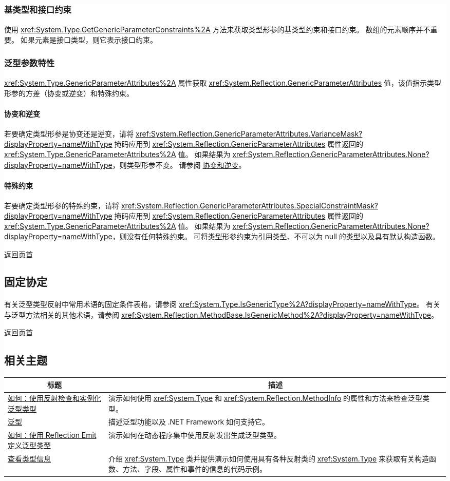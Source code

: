 ### <a name="base-type-and-interface-constraints"></a>基类型和接口约束  
 使用 <xref:System.Type.GetGenericParameterConstraints%2A> 方法来获取类型形参的基类型约束和接口约束。 数组的元素顺序并不重要。 如果元素是接口类型，则它表示接口约束。  
  
### <a name="generic-parameter-attributes"></a>泛型参数特性  
 <xref:System.Type.GenericParameterAttributes%2A> 属性获取 <xref:System.Reflection.GenericParameterAttributes> 值，该值指示类型形参的方差（协变或逆变）和特殊约束。  
  
#### <a name="covariance-and-contravariance"></a>协变和逆变  
 若要确定类型形参是协变还是逆变，请将 <xref:System.Reflection.GenericParameterAttributes.VarianceMask?displayProperty=nameWithType> 掩码应用到 <xref:System.Reflection.GenericParameterAttributes> 属性返回的 <xref:System.Type.GenericParameterAttributes%2A> 值。 如果结果为 <xref:System.Reflection.GenericParameterAttributes.None?displayProperty=nameWithType>，则类型形参不变。 请参阅 [协变和逆变](../../../docs/standard/generics/covariance-and-contravariance.md)。  
  
#### <a name="special-constraints"></a>特殊约束  
 若要确定类型形参的特殊约束，请将 <xref:System.Reflection.GenericParameterAttributes.SpecialConstraintMask?displayProperty=nameWithType> 掩码应用到 <xref:System.Reflection.GenericParameterAttributes> 属性返回的 <xref:System.Type.GenericParameterAttributes%2A> 值。 如果结果为 <xref:System.Reflection.GenericParameterAttributes.None?displayProperty=nameWithType>，则没有任何特殊约束。 可将类型形参约束为引用类型、不可以为 null 的类型以及具有默认构造函数。  
  
 [返回页首](#top)  
  
<a name="invariants"></a>   
## <a name="invariants"></a>固定协定  
 有关泛型类型反射中常用术语的固定条件表格，请参阅 <xref:System.Type.IsGenericType%2A?displayProperty=nameWithType>。 有关与泛型方法相关的其他术语，请参阅 <xref:System.Reflection.MethodBase.IsGenericMethod%2A?displayProperty=nameWithType>。  
  
 [返回页首](#top)  
  
<a name="related_topics"></a>   
## <a name="related-topics"></a>相关主题  
  
|标题|描述|  
|-----------|-----------------|  
|[如何：使用反射检查和实例化泛型类型](../../../docs/framework/reflection-and-codedom/how-to-examine-and-instantiate-generic-types-with-reflection.md)|演示如何使用 <xref:System.Type> 和 <xref:System.Reflection.MethodInfo> 的属性和方法来检查泛型类型。|  
|[泛型](../../../docs/standard/generics/index.md)|描述泛型功能以及 .NET Framework 如何支持它。|  
|[如何：使用 Reflection Emit 定义泛型类型](../../../docs/framework/reflection-and-codedom/how-to-define-a-generic-type-with-reflection-emit.md)|演示如何在动态程序集中使用反射发出生成泛型类型。|  
|[查看类型信息](../../../docs/framework/reflection-and-codedom/viewing-type-information.md)|介绍 <xref:System.Type> 类并提供演示如何使用具有各种反射类的 <xref:System.Type> 来获取有关构造函数、方法、字段、属性和事件的信息的代码示例。|
